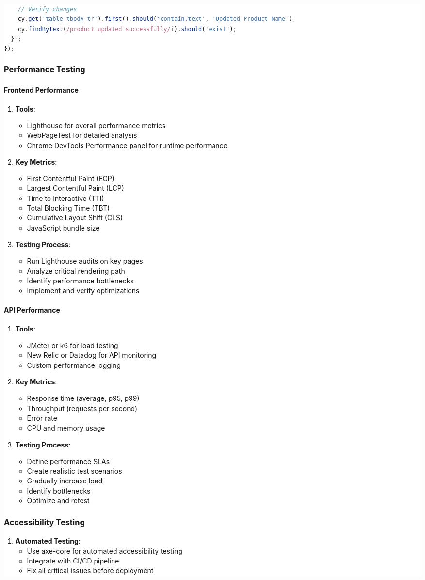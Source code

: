 ```javascript
    // Verify changes
    cy.get('table tbody tr').first().should('contain.text', 'Updated Product Name');
    cy.findByText(/product updated successfully/i).should('exist');
  });
});
```

### Performance Testing

#### Frontend Performance

1. **Tools**:
   - Lighthouse for overall performance metrics
   - WebPageTest for detailed analysis
   - Chrome DevTools Performance panel for runtime performance

2. **Key Metrics**:
   - First Contentful Paint (FCP)
   - Largest Contentful Paint (LCP)
   - Time to Interactive (TTI)
   - Total Blocking Time (TBT)
   - Cumulative Layout Shift (CLS)
   - JavaScript bundle size

3. **Testing Process**:
   - Run Lighthouse audits on key pages
   - Analyze critical rendering path
   - Identify performance bottlenecks
   - Implement and verify optimizations

#### API Performance

1. **Tools**:
   - JMeter or k6 for load testing
   - New Relic or Datadog for API monitoring
   - Custom performance logging

2. **Key Metrics**:
   - Response time (average, p95, p99)
   - Throughput (requests per second)
   - Error rate
   - CPU and memory usage

3. **Testing Process**:
   - Define performance SLAs
   - Create realistic test scenarios
   - Gradually increase load
   - Identify bottlenecks
   - Optimize and retest

### Accessibility Testing

1. **Automated Testing**:
   - Use axe-core for automated accessibility testing
   - Integrate with CI/CD pipeline
   - Fix all critical issues before deployment
